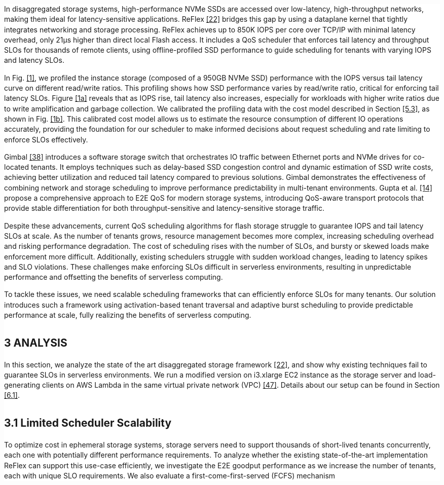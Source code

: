 In disaggregated storage systems, high-performance NVMe SSDs are accessed over low-latency, high-throughput networks, making them ideal for latency-sensitive applications. ReFlex [[22]](#ref-22) bridges this gap by using a dataplane kernel that tightly integrates networking and storage processing. ReFlex achieves up to 850K IOPS per core over TCP/IP with minimal latency overhead, only 21µs higher than direct local Flash access. It includes a QoS scheduler that enforces tail latency and throughput SLOs for thousands of remote clients, using offline-profiled SSD performance to guide scheduling for tenants with varying IOPS and latency SLOs.

In Fig. [[1]](#ref-1), we profiled the instance storage (composed of a 950GB NVMe SSD) performance with the IOPS versus tail latency curve on different read/write ratios. This profiling shows how SSD performance varies by read/write ratio, critical for enforcing tail latency SLOs. Figure [[1a]](#ref-1) reveals that as IOPS rise, tail latency also increases, especially for workloads with higher write ratios due to write amplification and garbage collection. We calibrated the profiling data with the cost model described in Section [[5.3]](#ref-5.3), as shown in Fig. [[1b]](#ref-1). This calibrated cost model allows us to estimate the resource consumption of different IO operations accurately, providing the foundation for our scheduler to make informed decisions about request scheduling and rate limiting to enforce SLOs effectively.

Gimbal [[38]](#ref-38) introduces a software storage switch that orchestrates IO traffic between Ethernet ports and NVMe drives for co-located tenants. It employs techniques such as delay-based SSD congestion control and dynamic estimation of SSD write costs, achieving better utilization and reduced tail latency compared to previous solutions. Gimbal demonstrates the effectiveness of combining network and storage scheduling to improve performance predictability in multi-tenant environments. Gupta et al. [[14]](#ref-14) propose a comprehensive approach to E2E QoS for modern storage systems, introducing QoS-aware transport protocols that provide stable differentiation for both throughput-sensitive and latency-sensitive storage traffic.

Despite these advancements, current QoS scheduling algorithms for flash storage struggle to guarantee IOPS and tail latency SLOs at scale. As the number of tenants grows, resource management becomes more complex, increasing scheduling overhead and risking performance degradation. The cost of scheduling rises with the number of SLOs, and bursty or skewed loads make enforcement more difficult. Additionally, existing schedulers struggle with sudden workload changes, leading to latency spikes and SLO violations. These challenges make enforcing SLOs difficult in serverless environments, resulting in unpredictable performance and offsetting the benefits of serverless computing.

To tackle these issues, we need scalable scheduling frameworks that can efficiently enforce SLOs for many tenants. Our solution introduces such a framework using activation-based tenant traversal and adaptive burst scheduling to provide predictable performance at scale, fully realizing the benefits of serverless computing.

## 3 ANALYSIS

In this section, we analyze the state of the art disaggregated storage framework [[22]](#ref-22), and show why existing techniques fail to guarantee SLOs in serverless environments. We run a modified version on i3.xlarge EC2 instance as the storage server and load-generating clients on AWS Lambda in the same virtual private network (VPC) [[47]](#ref-47). Details about our setup can be found in Section [[6.1]](#ref-6.1).

## 3.1 Limited Scheduler Scalability

To optimize cost in ephemeral storage systems, storage servers need to support thousands of short-lived tenants concurrently, each one with potentially different performance requirements. To analyze whether the existing state-of-the-art implementation ReFlex can support this use-case efficiently, we investigate the E2E goodput performance as we increase the number of tenants, each with unique SLO requirements. We also evaluate a first-come-first-served (FCFS) mechanism

